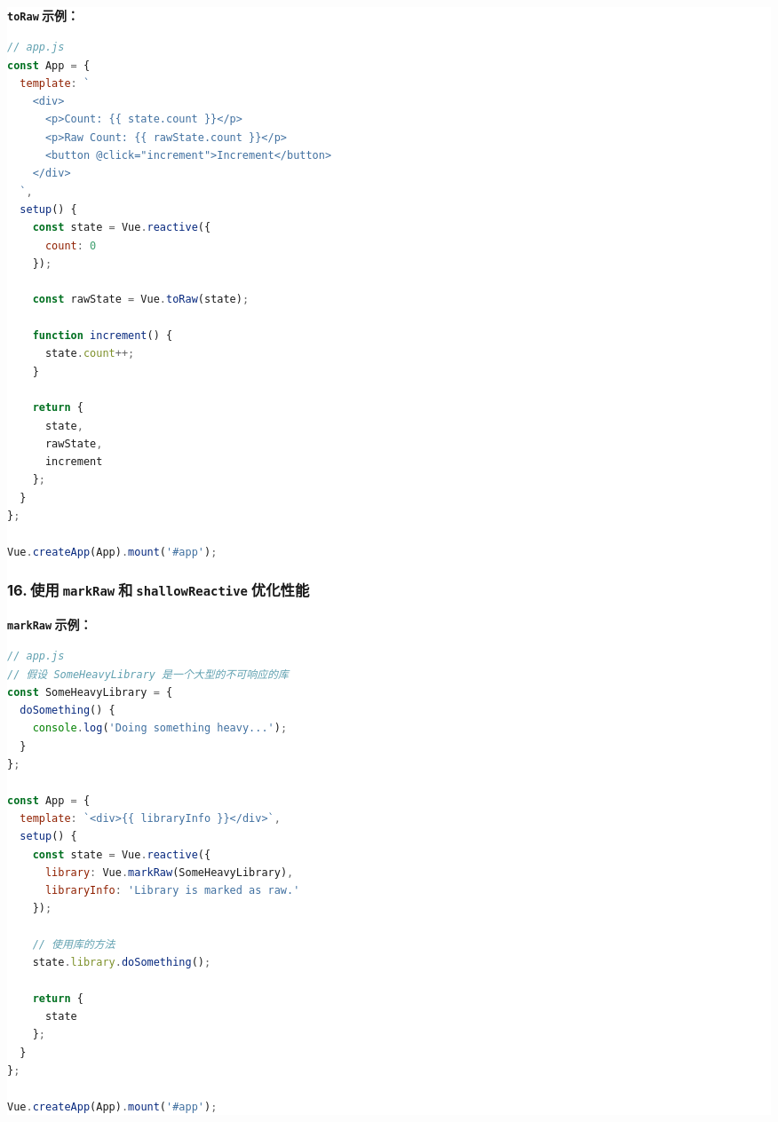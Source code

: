 **`toRaw` 示例：**

```javascript
// app.js
const App = {
  template: `
    <div>
      <p>Count: {{ state.count }}</p>
      <p>Raw Count: {{ rawState.count }}</p>
      <button @click="increment">Increment</button>
    </div>
  `,
  setup() {
    const state = Vue.reactive({
      count: 0
    });

    const rawState = Vue.toRaw(state);

    function increment() {
      state.count++;
    }

    return {
      state,
      rawState,
      increment
    };
  }
};

Vue.createApp(App).mount('#app');
```

### 16. 使用 `markRaw` 和 `shallowReactive` 优化性能

**`markRaw` 示例：**

```javascript
// app.js
// 假设 SomeHeavyLibrary 是一个大型的不可响应的库
const SomeHeavyLibrary = {
  doSomething() {
    console.log('Doing something heavy...');
  }
};

const App = {
  template: `<div>{{ libraryInfo }}</div>`,
  setup() {
    const state = Vue.reactive({
      library: Vue.markRaw(SomeHeavyLibrary),
      libraryInfo: 'Library is marked as raw.'
    });

    // 使用库的方法
    state.library.doSomething();

    return {
      state
    };
  }
};

Vue.createApp(App).mount('#app');
```